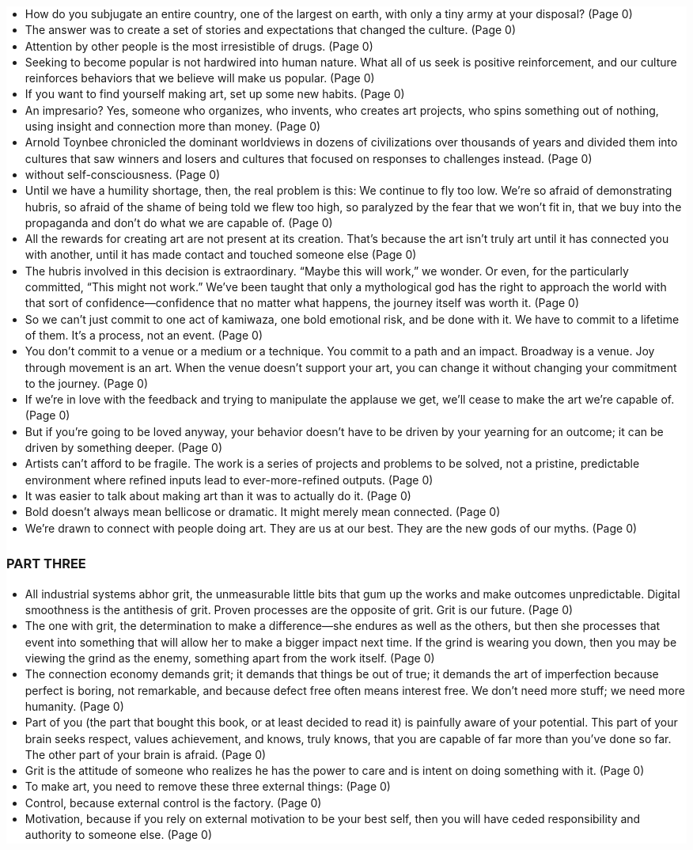 - How do you subjugate an entire country, one of the largest on earth, with only a tiny army at your disposal? (Page 0)
- The answer was to create a set of stories and expectations that changed the culture. (Page 0)
- Attention by other people is the most irresistible of drugs. (Page 0)
- Seeking to become popular is not hardwired into human nature. What all of us seek is positive reinforcement, and our culture reinforces behaviors that we believe will make us popular. (Page 0)
- If you want to find yourself making art, set up some new habits. (Page 0)
- An impresario? Yes, someone who organizes, who invents, who creates art projects, who spins something out of nothing, using insight and connection more than money. (Page 0)
- Arnold Toynbee chronicled the dominant worldviews in dozens of civilizations over thousands of years and divided them into cultures that saw winners and losers and cultures that focused on responses to challenges instead. (Page 0)
- without self-consciousness. (Page 0)
- Until we have a humility shortage, then, the real problem is this: We continue to fly too low. We’re so afraid of demonstrating hubris, so afraid of the shame of being told we flew too high, so paralyzed by the fear that we won’t fit in, that we buy into the propaganda and don’t do what we are capable of. (Page 0)
- All the rewards for creating art are not present at its creation. That’s because the art isn’t truly art until it has connected you with another, until it has made contact and touched someone else (Page 0)
- The hubris involved in this decision is extraordinary. “Maybe this will work,” we wonder. Or even, for the particularly committed, “This might not work.” We’ve been taught that only a mythological god has the right to approach the world with that sort of confidence—confidence that no matter what happens, the journey itself was worth it. (Page 0)
- So we can’t just commit to one act of kamiwaza, one bold emotional risk, and be done with it. We have to commit to a lifetime of them. It’s a process, not an event. (Page 0)
- You don’t commit to a venue or a medium or a technique. You commit to a path and an impact. Broadway is a venue. Joy through movement is an art. When the venue doesn’t support your art, you can change it without changing your commitment to the journey. (Page 0)
- If we’re in love with the feedback and trying to manipulate the applause we get, we’ll cease to make the art we’re capable of. (Page 0)
- But if you’re going to be loved anyway, your behavior doesn’t have to be driven by your yearning for an outcome; it can be driven by something deeper. (Page 0)
- Artists can’t afford to be fragile. The work is a series of projects and problems to be solved, not a pristine, predictable environment where refined inputs lead to ever-more-refined outputs. (Page 0)
- It was easier to talk about making art than it was to actually do it. (Page 0)
- Bold doesn’t always mean bellicose or dramatic. It might merely mean connected. (Page 0)
- We’re drawn to connect with people doing art. They are us at our best. They are the new gods of our myths. (Page 0)
### PART THREE
- All industrial systems abhor grit, the unmeasurable little bits that gum up the works and make outcomes unpredictable. Digital smoothness is the antithesis of grit. Proven processes are the opposite of grit.
  Grit is our future. (Page 0)
- The one with grit, the determination to make a difference—she endures as well as the others, but then she processes that event into something that will allow her to make a bigger impact next time.
  If the grind is wearing you down, then you may be viewing the grind as the enemy, something apart from the work itself. (Page 0)
- The connection economy demands grit; it demands that things be out of true; it demands the art of imperfection because perfect is boring, not remarkable, and because defect free often means interest free.
  We don’t need more stuff; we need more humanity. (Page 0)
- Part of you (the part that bought this book, or at least decided to read it) is painfully aware of your potential. This part of your brain seeks respect, values achievement, and knows, truly knows, that you are capable of far more than you’ve done so far.
  The other part of your brain is afraid. (Page 0)
- Grit is the attitude of someone who realizes he has the power to care and is intent on doing something with it. (Page 0)
- To make art, you need to remove these three external things: (Page 0)
- Control, because external control is the factory. (Page 0)
- Motivation, because if you rely on external motivation to be your best self, then you will have ceded responsibility and authority to someone else. (Page 0)